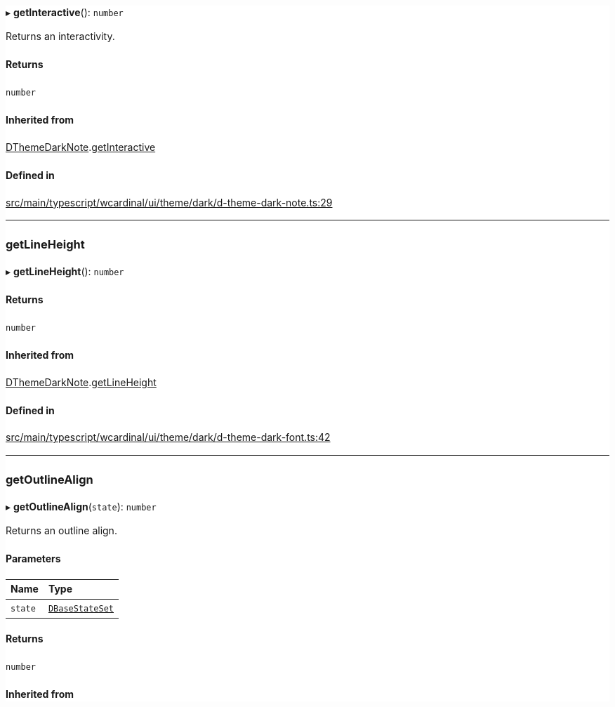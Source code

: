 ▸ **getInteractive**(): `number`

Returns an interactivity.

#### Returns

`number`

#### Inherited from

[DThemeDarkNote](DThemeDarkNote.md).[getInteractive](DThemeDarkNote.md#getinteractive)

#### Defined in

[src/main/typescript/wcardinal/ui/theme/dark/d-theme-dark-note.ts:29](https://github.com/winter-cardinal/winter-cardinal-ui/blob/v0.167.0/src/main/typescript/wcardinal/ui/theme/dark/d-theme-dark-note.ts#L29)

___

### getLineHeight

▸ **getLineHeight**(): `number`

#### Returns

`number`

#### Inherited from

[DThemeDarkNote](DThemeDarkNote.md).[getLineHeight](DThemeDarkNote.md#getlineheight)

#### Defined in

[src/main/typescript/wcardinal/ui/theme/dark/d-theme-dark-font.ts:42](https://github.com/winter-cardinal/winter-cardinal-ui/blob/v0.167.0/src/main/typescript/wcardinal/ui/theme/dark/d-theme-dark-font.ts#L42)

___

### getOutlineAlign

▸ **getOutlineAlign**(`state`): `number`

Returns an outline align.

#### Parameters

| Name | Type |
| :------ | :------ |
| `state` | [`DBaseStateSet`](../interfaces/DBaseStateSet.md) |

#### Returns

`number`

#### Inherited from
